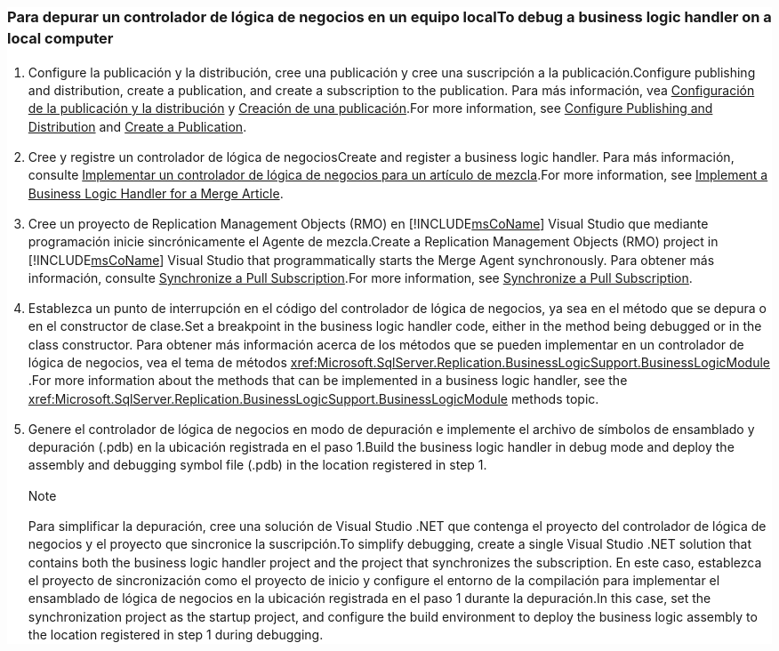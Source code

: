 ### <a name="to-debug-a-business-logic-handler-on-a-local-computer"></a><span data-ttu-id="2acc2-108">Para depurar un controlador de lógica de negocios en un equipo local</span><span class="sxs-lookup"><span data-stu-id="2acc2-108">To debug a business logic handler on a local computer</span></span>  
  
1.  <span data-ttu-id="2acc2-109">Configure la publicación y la distribución, cree una publicación y cree una suscripción a la publicación.</span><span class="sxs-lookup"><span data-stu-id="2acc2-109">Configure publishing and distribution, create a publication, and create a subscription to the publication.</span></span> <span data-ttu-id="2acc2-110">Para más información, vea [Configuración de la publicación y la distribución](configure-publishing-and-distribution.md) y [Creación de una publicación](publish/create-a-publication.md).</span><span class="sxs-lookup"><span data-stu-id="2acc2-110">For more information, see [Configure Publishing and Distribution](configure-publishing-and-distribution.md) and [Create a Publication](publish/create-a-publication.md).</span></span>  
  
2.  <span data-ttu-id="2acc2-111">Cree y registre un controlador de lógica de negocios</span><span class="sxs-lookup"><span data-stu-id="2acc2-111">Create and register a business logic handler.</span></span> <span data-ttu-id="2acc2-112">Para más información, consulte [Implementar un controlador de lógica de negocios para un artículo de mezcla](implement-a-business-logic-handler-for-a-merge-article.md).</span><span class="sxs-lookup"><span data-stu-id="2acc2-112">For more information, see [Implement a Business Logic Handler for a Merge Article](implement-a-business-logic-handler-for-a-merge-article.md).</span></span>  
  
3.  <span data-ttu-id="2acc2-113">Cree un proyecto de Replication Management Objects (RMO) en [!INCLUDE[msCoName](../../includes/msconame-md.md)] Visual Studio que mediante programación inicie sincrónicamente el Agente de mezcla.</span><span class="sxs-lookup"><span data-stu-id="2acc2-113">Create a Replication Management Objects (RMO) project in [!INCLUDE[msCoName](../../includes/msconame-md.md)] Visual Studio that programmatically starts the Merge Agent synchronously.</span></span> <span data-ttu-id="2acc2-114">Para obtener más información, consulte [Synchronize a Pull Subscription](synchronize-a-pull-subscription.md).</span><span class="sxs-lookup"><span data-stu-id="2acc2-114">For more information, see [Synchronize a Pull Subscription](synchronize-a-pull-subscription.md).</span></span>  
  
4.  <span data-ttu-id="2acc2-115">Establezca un punto de interrupción en el código del controlador de lógica de negocios, ya sea en el método que se depura o en el constructor de clase.</span><span class="sxs-lookup"><span data-stu-id="2acc2-115">Set a breakpoint in the business logic handler code, either in the method being debugged or in the class constructor.</span></span> <span data-ttu-id="2acc2-116">Para obtener más información acerca de los métodos que se pueden implementar en un controlador de lógica de negocios, vea el tema de métodos <xref:Microsoft.SqlServer.Replication.BusinessLogicSupport.BusinessLogicModule> .</span><span class="sxs-lookup"><span data-stu-id="2acc2-116">For more information about the methods that can be implemented in a business logic handler, see the <xref:Microsoft.SqlServer.Replication.BusinessLogicSupport.BusinessLogicModule> methods topic.</span></span>  
  
5.  <span data-ttu-id="2acc2-117">Genere el controlador de lógica de negocios en modo de depuración e implemente el archivo de símbolos de ensamblado y depuración (.pdb) en la ubicación registrada en el paso 1.</span><span class="sxs-lookup"><span data-stu-id="2acc2-117">Build the business logic handler in debug mode and deploy the assembly and debugging symbol file (.pdb) in the location registered in step 1.</span></span>  
  
    > [!NOTE]  
    >  <span data-ttu-id="2acc2-118">Para simplificar la depuración, cree una solución de Visual Studio .NET que contenga el proyecto del controlador de lógica de negocios y el proyecto que sincronice la suscripción.</span><span class="sxs-lookup"><span data-stu-id="2acc2-118">To simplify debugging, create a single Visual Studio .NET solution that contains both the business logic handler project and the project that synchronizes the subscription.</span></span> <span data-ttu-id="2acc2-119">En este caso, establezca el proyecto de sincronización como el proyecto de inicio y configure el entorno de la compilación para implementar el ensamblado de lógica de negocios en la ubicación registrada en el paso 1 durante la depuración.</span><span class="sxs-lookup"><span data-stu-id="2acc2-119">In this case, set the synchronization project as the startup project, and configure the build environment to deploy the business logic assembly to the location registered in step 1 during debugging.</span></span>  
  